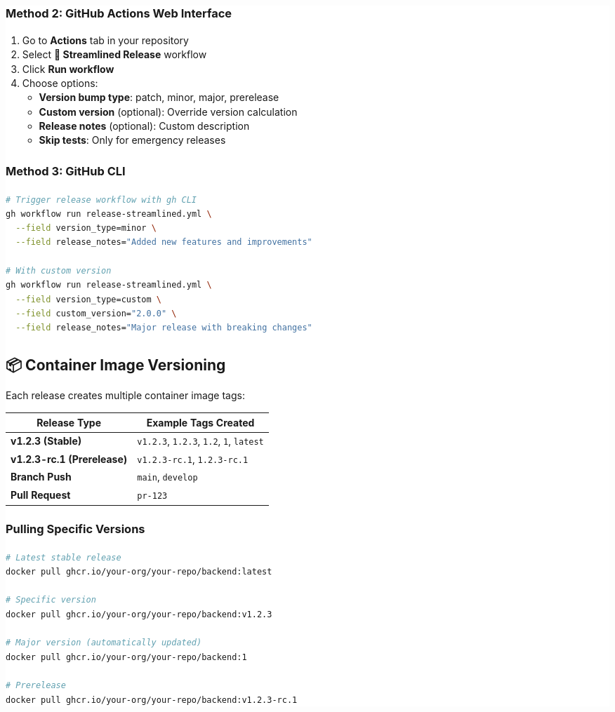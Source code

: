### Method 2: GitHub Actions Web Interface

1. Go to **Actions** tab in your repository
2. Select **🚀 Streamlined Release** workflow  
3. Click **Run workflow**
4. Choose options:
   - **Version bump type**: patch, minor, major, prerelease
   - **Custom version** (optional): Override version calculation
   - **Release notes** (optional): Custom description
   - **Skip tests**: Only for emergency releases

### Method 3: GitHub CLI

```bash
# Trigger release workflow with gh CLI
gh workflow run release-streamlined.yml \
  --field version_type=minor \
  --field release_notes="Added new features and improvements"

# With custom version
gh workflow run release-streamlined.yml \
  --field version_type=custom \
  --field custom_version="2.0.0" \
  --field release_notes="Major release with breaking changes"
```

## 📦 Container Image Versioning

Each release creates multiple container image tags:

| Release Type | Example Tags Created |
|--------------|---------------------|
| **v1.2.3 (Stable)** | `v1.2.3`, `1.2.3`, `1.2`, `1`, `latest` |
| **v1.2.3-rc.1 (Prerelease)** | `v1.2.3-rc.1`, `1.2.3-rc.1` |
| **Branch Push** | `main`, `develop` |
| **Pull Request** | `pr-123` |

### Pulling Specific Versions

```bash
# Latest stable release
docker pull ghcr.io/your-org/your-repo/backend:latest

# Specific version
docker pull ghcr.io/your-org/your-repo/backend:v1.2.3

# Major version (automatically updated)
docker pull ghcr.io/your-org/your-repo/backend:1

# Prerelease
docker pull ghcr.io/your-org/your-repo/backend:v1.2.3-rc.1
```
